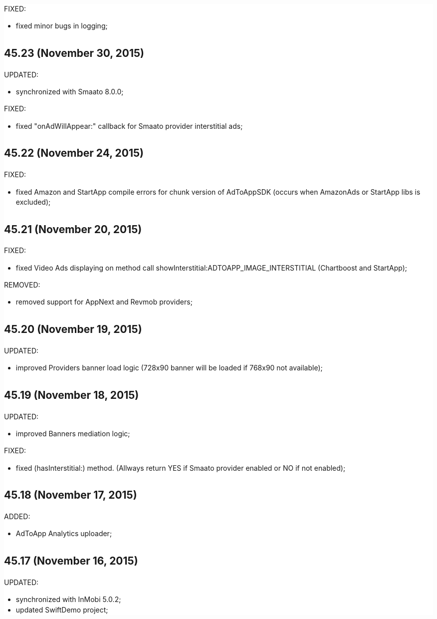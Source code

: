 FIXED:
- fixed minor bugs in logging;

## 45.23 (November 30, 2015)

UPDATED:
- synchronized with Smaato 8.0.0;

FIXED:
- fixed "onAdWillAppear:" callback for Smaato provider interstitial ads;

## 45.22 (November 24, 2015)

FIXED:
- fixed Amazon and StartApp compile errors for chunk version of AdToAppSDK (occurs when AmazonAds or StartApp libs is excluded);

## 45.21 (November 20, 2015)

FIXED:
- fixed Video Ads displaying on method call showInterstitial:ADTOAPP_IMAGE_INTERSTITIAL (Chartboost and StartApp);

REMOVED:
- removed support for AppNext and Revmob providers;

## 45.20 (November 19, 2015)

UPDATED:
- improved Providers banner load logic (728x90 banner will be loaded if 768x90 not available);

## 45.19 (November 18, 2015)

UPDATED:
- improved Banners mediation logic;

FIXED:
- fixed (hasInterstitial:) method. (Allways return YES if Smaato provider enabled or NO if not enabled);

## 45.18 (November 17, 2015)

ADDED:
- AdToApp Analytics uploader;

## 45.17 (November 16, 2015)

UPDATED:
- synchronized with InMobi 5.0.2;
- updated SwiftDemo project;
